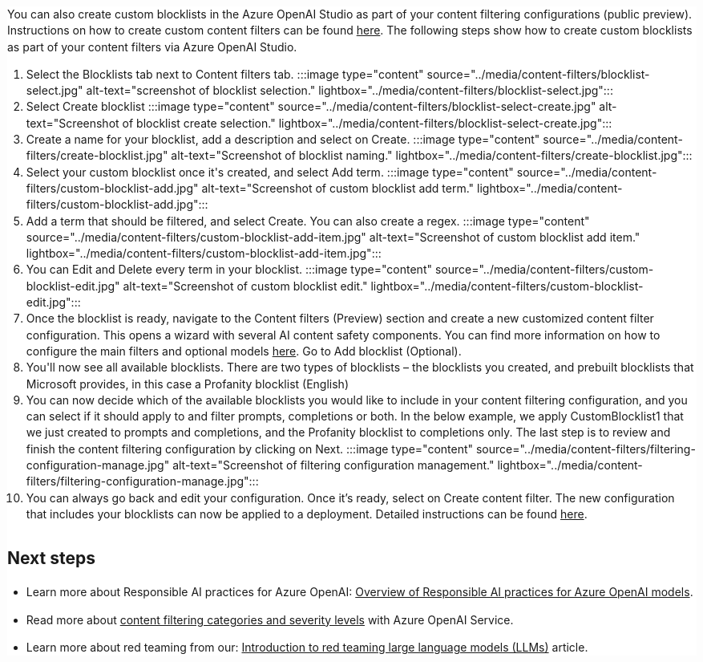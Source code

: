 You can also create custom blocklists in the Azure OpenAI Studio as part of your content filtering configurations (public preview). Instructions on how to create custom content filters can be found [here](/azure/ai-services/openai/how-to/content-filters). The following steps show how to create custom blocklists as part of your content filters via Azure OpenAI Studio. 

1. Select the Blocklists tab next to Content filters tab.
    :::image type="content" source="../media/content-filters/blocklist-select.jpg" alt-text="screenshot of blocklist selection." lightbox="../media/content-filters/blocklist-select.jpg":::
1. Select Create blocklist
    :::image type="content" source="../media/content-filters/blocklist-select-create.jpg" alt-text="Screenshot of blocklist create selection." lightbox="../media/content-filters/blocklist-select-create.jpg":::
1. Create a name for your blocklist, add a description and select on Create.
    :::image type="content" source="../media/content-filters/create-blocklist.jpg" alt-text="Screenshot of blocklist naming." lightbox="../media/content-filters/create-blocklist.jpg":::
1. Select your custom blocklist once it's created, and select Add term. 
    :::image type="content" source="../media/content-filters/custom-blocklist-add.jpg" alt-text="Screenshot of custom blocklist add term." lightbox="../media/content-filters/custom-blocklist-add.jpg":::
1. Add a term that should be filtered, and select Create. You can also create a regex.
    :::image type="content" source="../media/content-filters/custom-blocklist-add-item.jpg" alt-text="Screenshot of custom blocklist add item." lightbox="../media/content-filters/custom-blocklist-add-item.jpg":::
1. You can Edit and Delete every term in your blocklist. 
    :::image type="content" source="../media/content-filters/custom-blocklist-edit.jpg" alt-text="Screenshot of custom blocklist edit." lightbox="../media/content-filters/custom-blocklist-edit.jpg":::
1. Once the blocklist is ready, navigate to the Content filters (Preview) section and create a new customized content filter configuration. This opens a wizard with several AI content safety components. You can find more information on how to configure the main filters and optional models [here](/azure/ai-services/openai/how-to/content-filters). Go to Add blocklist (Optional).
1. You'll now see all available blocklists. There are two types of blocklists – the blocklists you created, and prebuilt blocklists that Microsoft provides, in this case a Profanity blocklist (English)
1. You can now decide which of the available blocklists you would like to include in your content filtering configuration, and you can select if it should apply to and filter prompts, completions or both. In the below example, we apply CustomBlocklist1 that we just created to prompts and completions, and the Profanity blocklist to completions only. The last step is to review and finish the content filtering configuration by clicking on Next.
    :::image type="content" source="../media/content-filters/filtering-configuration-manage.jpg" alt-text="Screenshot of filtering configuration management." lightbox="../media/content-filters/filtering-configuration-manage.jpg":::
1. You can always go back and edit your configuration. Once it’s ready, select on Create content filter. The new configuration that includes your blocklists can now be applied to a deployment. Detailed instructions can be found [here](/azure/ai-services/openai/how-to/content-filters).


## Next steps

- Learn more about Responsible AI practices for Azure OpenAI: [Overview of Responsible AI practices for Azure OpenAI models](/legal/cognitive-services/openai/overview?context=%2Fazure%2Fai-services%2Fopenai%2Fcontext%2Fcontext). 

- Read more about [content filtering categories and severity levels](/azure/ai-services/openai/concepts/content-filter?tabs=python) with Azure OpenAI Service. 

- Learn more about red teaming from our: [Introduction to red teaming large language models (LLMs)](/azure/ai-services/openai/concepts/red-teaming) article. 
